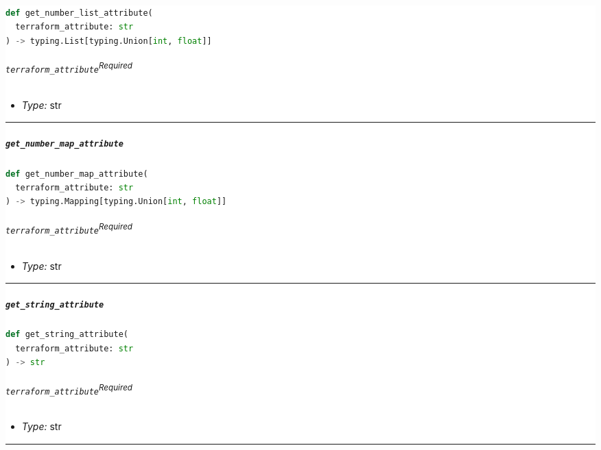 ```python
def get_number_list_attribute(
  terraform_attribute: str
) -> typing.List[typing.Union[int, float]]
```

###### `terraform_attribute`<sup>Required</sup> <a name="terraform_attribute" id="@cdktf/provider-azurerm.logicAppIntegrationAccountMap.LogicAppIntegrationAccountMapTimeoutsOutputReference.getNumberListAttribute.parameter.terraformAttribute"></a>

- *Type:* str

---

##### `get_number_map_attribute` <a name="get_number_map_attribute" id="@cdktf/provider-azurerm.logicAppIntegrationAccountMap.LogicAppIntegrationAccountMapTimeoutsOutputReference.getNumberMapAttribute"></a>

```python
def get_number_map_attribute(
  terraform_attribute: str
) -> typing.Mapping[typing.Union[int, float]]
```

###### `terraform_attribute`<sup>Required</sup> <a name="terraform_attribute" id="@cdktf/provider-azurerm.logicAppIntegrationAccountMap.LogicAppIntegrationAccountMapTimeoutsOutputReference.getNumberMapAttribute.parameter.terraformAttribute"></a>

- *Type:* str

---

##### `get_string_attribute` <a name="get_string_attribute" id="@cdktf/provider-azurerm.logicAppIntegrationAccountMap.LogicAppIntegrationAccountMapTimeoutsOutputReference.getStringAttribute"></a>

```python
def get_string_attribute(
  terraform_attribute: str
) -> str
```

###### `terraform_attribute`<sup>Required</sup> <a name="terraform_attribute" id="@cdktf/provider-azurerm.logicAppIntegrationAccountMap.LogicAppIntegrationAccountMapTimeoutsOutputReference.getStringAttribute.parameter.terraformAttribute"></a>

- *Type:* str

---
